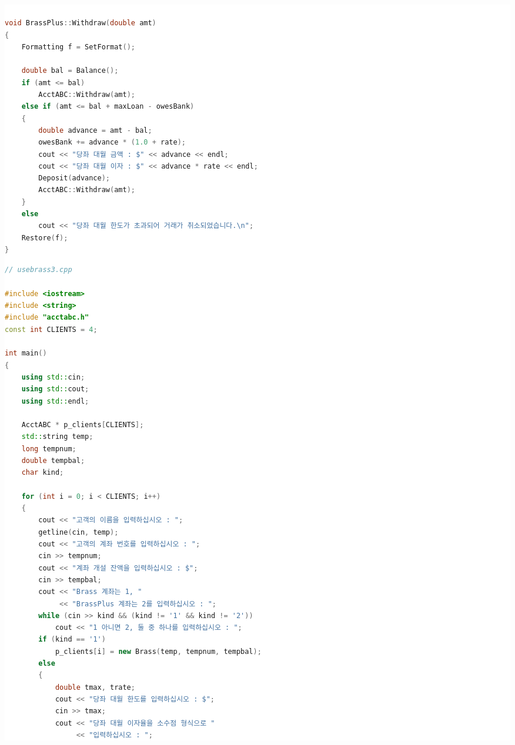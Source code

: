 ```cpp

void BrassPlus::Withdraw(double amt)
{
	Formatting f = SetFormat();

	double bal = Balance();
	if (amt <= bal)
		AcctABC::Withdraw(amt);
	else if (amt <= bal + maxLoan - owesBank)
	{
		double advance = amt - bal;
		owesBank += advance * (1.0 + rate);
		cout << "당좌 대월 금액 : $" << advance << endl;
		cout << "당좌 대월 이자 : $" << advance * rate << endl;
		Deposit(advance);
		AcctABC::Withdraw(amt);
	}
	else
		cout << "당좌 대월 한도가 초과되어 거래가 취소되었습니다.\n";
	Restore(f);
}
```

```cpp
// usebrass3.cpp

#include <iostream>
#include <string>
#include "acctabc.h"
const int CLIENTS = 4;

int main()
{
	using std::cin;
	using std::cout;
	using std::endl;

	AcctABC * p_clients[CLIENTS];
	std::string temp;
	long tempnum;
	double tempbal;
	char kind;

	for (int i = 0; i < CLIENTS; i++)
	{
		cout << "고객의 이름을 입력하십시오 : ";
		getline(cin, temp);
		cout << "고객의 계좌 번호를 입력하십시오 : ";
		cin >> tempnum;
		cout << "계좌 개설 잔액을 입력하십시오 : $";
		cin >> tempbal;
		cout << "Brass 계좌는 1, "
			 << "BrassPlus 계좌는 2를 입력하십시오 : ";
		while (cin >> kind && (kind != '1' && kind != '2'))
			cout << "1 아니면 2, 둘 중 하나를 입력하십시오 : ";
		if (kind == '1')
			p_clients[i] = new Brass(temp, tempnum, tempbal);
		else
		{
			double tmax, trate;
			cout << "당좌 대월 한도를 입력하십시오 : $";
			cin >> tmax;
			cout << "당좌 대월 이자율을 소수점 형식으로 "
				 << "입력하십시오 : ";
```